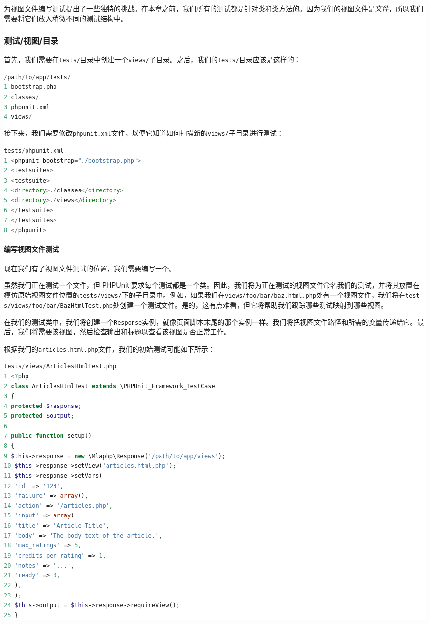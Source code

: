 为视图文件编写测试提出了一些独特的挑战。在本章之前，我们所有的测试都是针对类和类方法的。因为我们的视图文件是*文件*，所以我们需要将它们放入稍微不同的测试结构中。

### 测试/视图/目录

首先，我们需要在`tests/`目录中创建一个`views/`子目录。之后，我们的`tests/`目录应该是这样的：

```php
/path/to/app/tests/
1 bootstrap.php
2 classes/
3 phpunit.xml
4 views/
```

接下来，我们需要修改`phpunit.xml`文件，以便它知道如何扫描新的`views/`子目录进行测试：

```php
tests/phpunit.xml
1 <phpunit bootstrap="./bootstrap.php">
2 <testsuites>
3 <testsuite>
4 <directory>./classes</directory>
5 <directory>./views</directory>
6 </testsuite>
7 </testsuites>
8 </phpunit>
```

#### 编写视图文件测试

现在我们有了视图文件测试的位置，我们需要编写一个。

虽然我们正在测试一个文件，但 PHPUnit 要求每个测试都是一个类。因此，我们将为正在测试的视图文件命名我们的测试，并将其放置在模仿原始视图文件位置的`tests/views/`下的子目录中。例如，如果我们在`views/foo/bar/baz.html.php`处有一个视图文件，我们将在`tests/views/foo/bar/BazHtmlTest.php`处创建一个测试文件。是的，这有点难看，但它将帮助我们跟踪哪些测试映射到哪些视图。

在我们的测试类中，我们将创建一个`Response`实例，就像页面脚本末尾的那个实例一样。我们将把视图文件路径和所需的变量传递给它。最后，我们将需要该视图，然后检查输出和标题以查看该视图是否正常工作。

根据我们的`articles.html.php`文件，我们的初始测试可能如下所示：

```php
tests/views/ArticlesHtmlTest.php
1 <?php
2 class ArticlesHtmlTest extends \PHPUnit_Framework_TestCase
3 {
4 protected $response;
5 protected $output;
6
7 public function setUp()
8 {
9 $this->response = new \Mlaphp\Response('/path/to/app/views');
10 $this->response->setView('articles.html.php');
11 $this->response->setVars(
12 'id' => '123',
13 'failure' => array(),
14 'action' => '/articles.php',
15 'input' => array(
16 'title' => 'Article Title',
17 'body' => 'The body text of the article.',
18 'max_ratings' => 5,
19 'credits_per_rating' => 1,
20 'notes' => '...',
21 'ready' => 0,
22 ),
23 );
24 $this->output = $this->response->requireView();
25 }
```